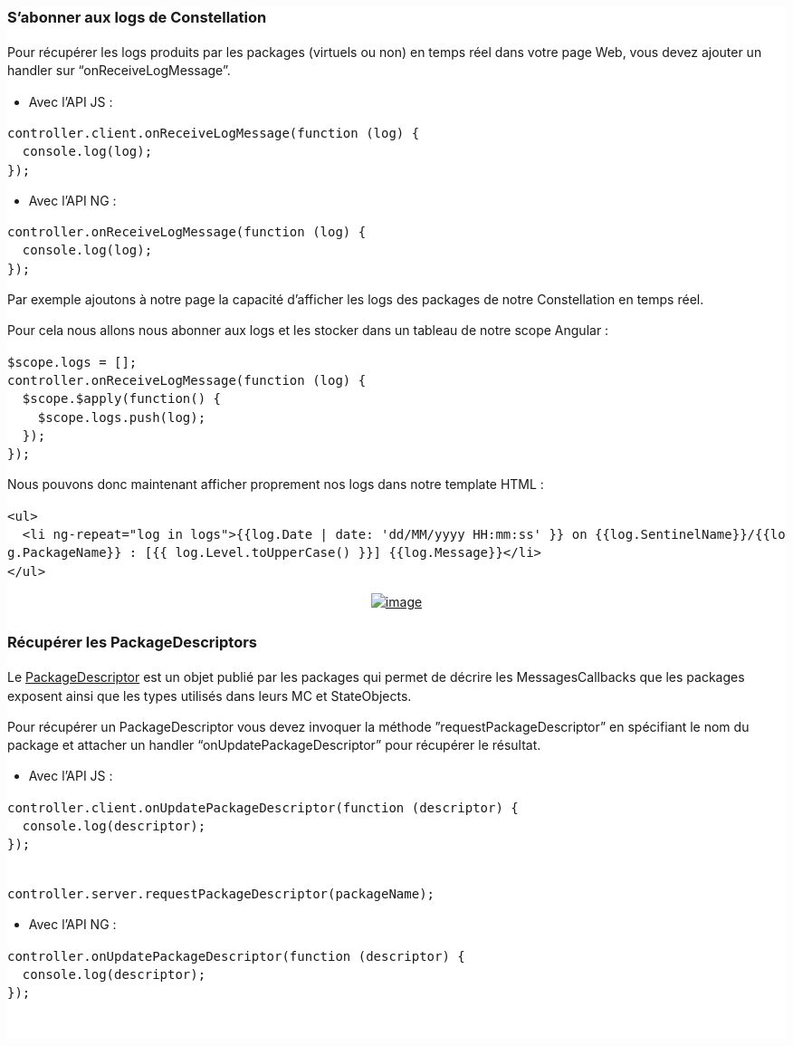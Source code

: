 <h3>S’abonner aux logs de Constellation</h3>
Pour récupérer les logs produits par les packages (virtuels ou non) en temps réel dans votre page Web, vous devez ajouter un handler sur “onReceiveLogMessage”.
<ul>
 	<li>Avec l’API JS :</li>
</ul>
<pre class="lang:javascript decode:true">controller.client.onReceiveLogMessage(function (log) {
  console.log(log);
});
</pre>
<ul>
 	<li>Avec l’API NG :</li>
</ul>
<pre class="lang:javascript decode:true">controller.onReceiveLogMessage(function (log) {
  console.log(log);
});
</pre>
Par exemple ajoutons à notre page la capacité d’afficher les logs des packages de notre Constellation en temps réel.

Pour cela nous allons nous abonner aux logs et les stocker dans un tableau de notre scope Angular :
<pre class="lang:javascript decode:true">$scope.logs = [];
controller.onReceiveLogMessage(function (log) {
  $scope.$apply(function() {
    $scope.logs.push(log);
  });
});</pre>
Nous pouvons donc maintenant afficher proprement nos logs dans notre template HTML :
<pre class="lang:html5 decode:true">&lt;ul&gt;
  &lt;li ng-repeat="log in logs"&gt;{{log.Date | date: 'dd/MM/yyyy HH:mm:ss' }} on {{log.SentinelName}}/{{log.PackageName}} : [{{ log.Level.toUpperCase() }}] {{log.Message}}&lt;/li&gt;
&lt;/ul&gt;
</pre>
<p align="center"><a href="https://developer.myconstellation.io/wp-content/uploads/2016/09/image-41.png"><img style="background-image: none; padding-top: 0px; padding-left: 0px; display: inline; padding-right: 0px; border: 0px;" title="image" src="https://developer.myconstellation.io/wp-content/uploads/2016/09/image_thumb-40.png" alt="image" width="350" height="194" border="0" /></a></p>

<h3>Récupérer les PackageDescriptors</h3>
Le <a href="/concepts/messaging-message-scope-messagecallback-saga/#Auto-description_des_MessageCallbacks">PackageDescriptor</a> est un objet publié par les packages qui permet de décrire les MessagesCallbacks que les packages exposent ainsi que les types utilisés dans leurs MC et StateObjects.

Pour récupérer un PackageDescriptor vous devez invoquer la méthode ”requestPackageDescriptor” en spécifiant le nom du package et attacher un handler “onUpdatePackageDescriptor” pour récupérer le résultat.
<ul>
 	<li>Avec l’API JS :</li>
</ul>
<pre class="lang:javascript decode:true">controller.client.onUpdatePackageDescriptor(function (descriptor) {
  console.log(descriptor);
});

controller.server.requestPackageDescriptor(packageName);</pre>
<ul>
 	<li>Avec l’API NG :</li>
</ul>
<pre class="lang:javascript decode:true">controller.onUpdatePackageDescriptor(function (descriptor) {
  console.log(descriptor);
});
